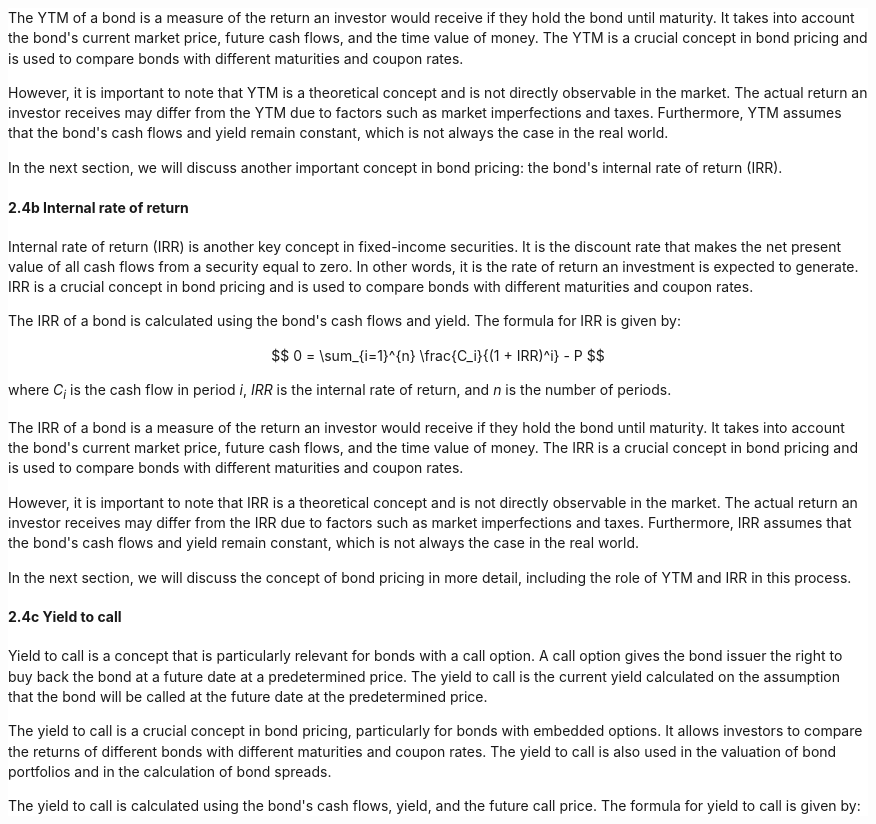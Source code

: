 The YTM of a bond is a measure of the return an investor would receive if they hold the bond until maturity. It takes into account the bond's current market price, future cash flows, and the time value of money. The YTM is a crucial concept in bond pricing and is used to compare bonds with different maturities and coupon rates.

However, it is important to note that YTM is a theoretical concept and is not directly observable in the market. The actual return an investor receives may differ from the YTM due to factors such as market imperfections and taxes. Furthermore, YTM assumes that the bond's cash flows and yield remain constant, which is not always the case in the real world.

In the next section, we will discuss another important concept in bond pricing: the bond's internal rate of return (IRR).

#### 2.4b Internal rate of return

Internal rate of return (IRR) is another key concept in fixed-income securities. It is the discount rate that makes the net present value of all cash flows from a security equal to zero. In other words, it is the rate of return an investment is expected to generate. IRR is a crucial concept in bond pricing and is used to compare bonds with different maturities and coupon rates.

The IRR of a bond is calculated using the bond's cash flows and yield. The formula for IRR is given by:

$$
0 = \sum_{i=1}^{n} \frac{C_i}{(1 + IRR)^i} - P
$$

where $C_i$ is the cash flow in period $i$, $IRR$ is the internal rate of return, and $n$ is the number of periods.

The IRR of a bond is a measure of the return an investor would receive if they hold the bond until maturity. It takes into account the bond's current market price, future cash flows, and the time value of money. The IRR is a crucial concept in bond pricing and is used to compare bonds with different maturities and coupon rates.

However, it is important to note that IRR is a theoretical concept and is not directly observable in the market. The actual return an investor receives may differ from the IRR due to factors such as market imperfections and taxes. Furthermore, IRR assumes that the bond's cash flows and yield remain constant, which is not always the case in the real world.

In the next section, we will discuss the concept of bond pricing in more detail, including the role of YTM and IRR in this process.

#### 2.4c Yield to call

Yield to call is a concept that is particularly relevant for bonds with a call option. A call option gives the bond issuer the right to buy back the bond at a future date at a predetermined price. The yield to call is the current yield calculated on the assumption that the bond will be called at the future date at the predetermined price.

The yield to call is a crucial concept in bond pricing, particularly for bonds with embedded options. It allows investors to compare the returns of different bonds with different maturities and coupon rates. The yield to call is also used in the valuation of bond portfolios and in the calculation of bond spreads.

The yield to call is calculated using the bond's cash flows, yield, and the future call price. The formula for yield to call is given by:
